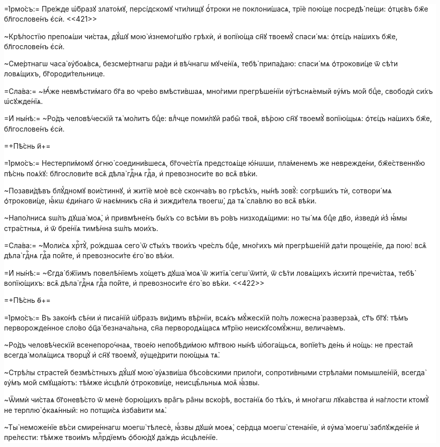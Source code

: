 =І҆рмо́съ:= Пре́жде ѡ҆́бразꙋ злато́мꙋ, персі́дскомꙋ чти́лищꙋ ѻ҆́троки не
поклони́шасѧ, трїѐ пою́ще посредѣ̀ пе́щи: ѻ҆тцє́въ бж҃е бл҃гослове́нъ є҆сѝ.
<<421>>

~Крѣ́постїю препоѧ́ши чи́стаѧ, дꙋ́шꙋ мою̀ и҆знемо́гшꙋю грѣхѝ, и҆ вопїю́ща сн҃ꙋ
твоемꙋ̀ спаси́ мѧ: ѻ҆тє́цъ на́шихъ бж҃е, бл҃гослове́нъ є҆сѝ.

~Сме́ртнагѡ часа̀ ᲂу҆боѧ́всѧ, безсме́ртнагѡ ра́ди и҆ вѣ́чнагѡ мꙋче́нїѧ, тебѣ̀
припа́даю: спаси́ мѧ ѻ҆трокови́це ѿ сѣ́ти ловѧ́щихъ, бг҃ороди́тельнице.

=Сла́ва:= ~Ꙗ҆́же невмѣсти́маго бг҃а во чре́во вмѣсти́вшаѧ, мно́гими
прегрѣше́нїи ᲂу҆тѣснѧ́емый ᲂу҆́мъ мо́й бцⷣе, свободѝ си́хъ ѡ҆сꙋжде́нїѧ.

=И҆ ны́нѣ:= ~Ро́дъ человѣ́ческїй тѧ̀ мо́литъ бцⷣе: влⷣчце поми́лꙋй рабы̑ твоѧ̑,
вѣ́рою сн҃ꙋ твоемꙋ̀ вопїю́щыѧ: ѻ҆тє́цъ на́шихъ бж҃е, бл҃гослове́нъ є҆сѝ.

=+Пѣ́снь и҃+=

=І҆рмо́съ:= Нестерпи́момꙋ ѻ҆гню̀ соедини́вшесѧ, бг҃оче́стїѧ предстоѧ́ще
ю҆́нѡши, пла́менемъ же неврежде́ни, бж҃е́ственнꙋю пѣ́снь поѧ́хꙋ: бл҃гослови́те
всѧ̑ дѣла̀ гдⷭ҇нѧ гдⷭ҇а, и҆ превозноси́те во всѧ̑ вѣ́ки.

~Позави́дѣвъ блꙋ́дномꙋ вои́стиннꙋ, и҆ житїѐ моѐ всѐ сконча́въ во грѣсѣ́хъ,
ны́нѣ зовꙋ̀: согрѣши́хъ тѝ, сотвори́ мѧ ѻ҆трокови́це, ꙗ҆́кѡ є҆ди́наго ѿ
нає́мникъ сн҃а и҆ зижди́телѧ твоегѡ̀, да тѧ̀ сла́влю во всѧ̑ вѣ́ки.

~Напо́лнисѧ ѕѡ́лъ дꙋша̀ моѧ̀, и҆ привмѣне́нъ бы́хъ со всѣ́ми въ ро́въ
низходѧ́щими: но ты́ мѧ бцⷣе дв҃о, и҆зведѝ и҆з̾ ꙗ҆́мы стра́стныѧ, и҆ ѿ бре́нїѧ
тимѣ́нна ѕѡ́лъ мои́хъ.

=Сла́ва:= ~Моли́сѧ хрⷭ҇тꙋ̀, ро́ждшаѧ сего̀ ѿ ст҃ы́хъ твои́хъ чре́слъ бцⷣе,
мно́гихъ мѝ прегрѣше́нїй да́ти проще́нїе, да пою̀: всѧ̑ дѣла̀ гдⷭ҇нѧ гдⷭ҇а
по́йте, и҆ превозноси́те є҆го̀ во вѣ́ки.

=И҆ ны́нѣ:= ~Є҆гда̀ бж҃їимъ повелѣ́нїемъ хо́щетъ дꙋша̀ моѧ̀ ѿ житїѧ̀ сегѡ̀
ѿитѝ, ѿ сѣ́ти ловѧ́щихъ и҆схитѝ пречи́стаѧ, тебѣ̀ вопїю́щихъ: всѧ̑ дѣла̀ гдⷭ҇нѧ
гдⷭ҇а по́йте, и҆ превозноси́те є҆го̀ во вѣ́ки. <<422>>

=+Пѣ́снь ѳ҃+=

=І҆рмо́съ:= Въ зако́нѣ сѣ́ни и҆ писа́нїй ѡ҆́бразъ ви́димъ вѣ́рнїи, всѧ́къ
мꙋ́жескїй по́лъ ложесна̀ разверза́ѧ, ст҃ъ бг҃ꙋ: тѣ́мъ перворожде́нное сло́во
ѻ҆ц҃а̀ безнача́льна, сн҃а первородѧ́щасѧ мт҃рїю неискꙋсомꙋ́жнѡ, велича́емъ.

~Ро́дъ человѣ́ческїй всенепоро́чнаѧ, твое́ю непобѣди́мою мл҃твою ны́нѣ
ѡ҆бога́щьсѧ, вопїе́тъ де́нь и҆ но́щь: не преста́й всегда̀ молѧ́щисѧ творцꙋ̀ и҆
сн҃ꙋ твоемꙋ̀, ᲂу҆ще́дрити пою́щыѧ тѧ̀.

~Стрѣ́лы страсте́й безмѣ́стныхъ дꙋ́шꙋ мою̀ ᲂу҆ѧзви́ша бѣсо́вскими прило́ги,
сопроти́вными стрѣла́ми помышле́нїй, всегда̀ ᲂу҆́мъ мо́й смꙋща́ютъ: тѣ́мже
и҆сцѣлѝ ѻ҆трокови́це, неисцѣ̑льныѧ моѧ̑ ꙗ҆́звы.

~Ѿимѝ чи́стаѧ бг҃оневѣ́сто ѿ менѐ борю́щихъ вра̑гъ ра̑ны вско́рѣ, воста́нїѧ бо
тѣ́хъ, и҆ мно́гагѡ лꙋка́вства и҆ на́глости ктомꙋ̀ не терплю̀ ѻ҆каѧ́нный: но
потщи́сѧ и҆зба́вити мѧ̀.

~Ты̀ неможе́нїе вѣ́си смире́ннагѡ моегѡ̀ тѣлесѐ, ꙗ҆́звы дꙋшѝ моеѧ̀, се́рдца
моегѡ̀ стена́нїе, и҆ ᲂу҆ма̀ моегѡ̀ заблꙋжде́нїе и҆ пре́лєсти: тѣ́мже твои́мъ
млⷭ҇рдїемъ ѻ҆бою́дꙋ да́ждь и҆сцѣле́нїе.
